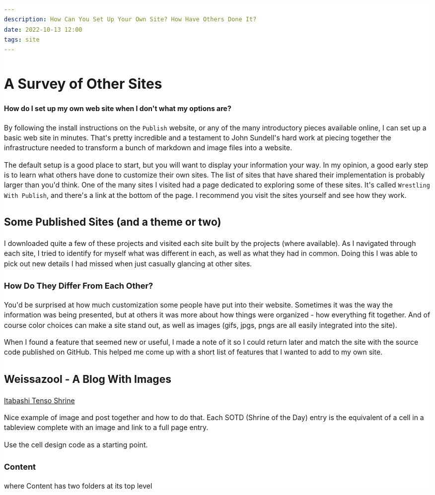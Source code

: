 ```yaml
---
description: How Can You Set Up Your Own Site? How Have Others Done It?
date: 2022-10-13 12:00
tags: site
---
```

#  A Survey of Other Sites

#### How do I set up my own web site when I don't what my options are?  

By following the install instructions on the `Publish` website, or any of the many introductory pieces available online, I can set up a basic web site in minutes.  That's pretty incredible and a testament to John Sundell's hard work at piecing together the infrastructure needed to transform a bunch of markdown and image files into a website.

The default setup is a good place to start, but you will want to display your information your way. In my opinion, a good early step is to learn what others have done to customize their own sites. The list of sites that have shared their implementation is probably larger than you'd think. One of the many sites I visited had a page dedicated to exploring some of these sites. It's called `Wrestling With Publish`, and there's a link at the bottom of the page. I recommend you visit the sites yourself and see how they work.

## Some Published Sites (and a theme or two)

I downloaded quite a few of these projects and visited each site built by the projects (where available). As I navigated through each site, I tried to identify for myself what was different in each, as well as what they had in common. Doing this I was able to pick out new details I had missed when just casually glancing at other sites. 

### How Do They Differ From Each Other?

You'd be surprised at how much customization some people have put into their website. Sometimes it was the way the information was being presented, but at others it was more about how things were organized - how everything fit together. And of course color choices can make a site stand out, as well as images (gifs, jpgs, pngs are all easily integrated into the site).

When I found a feature that seemed new or useful, I made a note of it so I could return later and match the site with the source code published on GitHub. This helped me come up with a short list of features that I wanted to add to my own site.

## Weissazool - A Blog With Images

[Itabashi Tenso Shrine](https://weissazool.github.io/blog/2020-07-23-sotd/)

Nice example of image and post together and how to do that. Each SOTD (Shrine of the Day) entry is the equivalent of a cell in a tableview complete with an image and link to a full page entry. 

Use the cell design code as a starting point.

### Content
where Content has two folders at its top level
